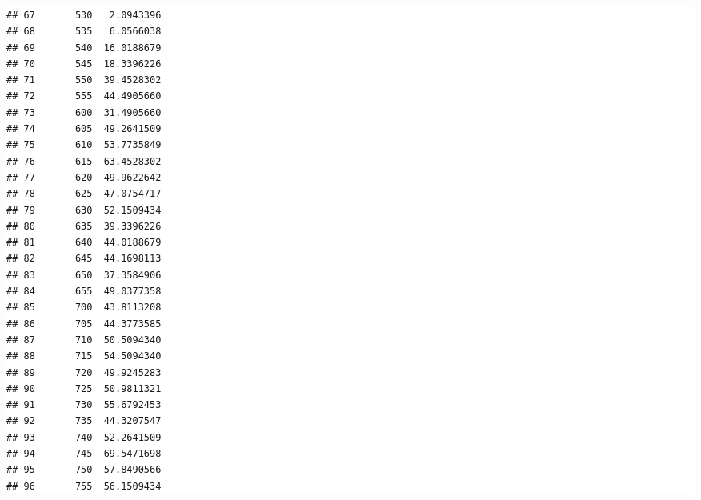     ## 67       530   2.0943396
    ## 68       535   6.0566038
    ## 69       540  16.0188679
    ## 70       545  18.3396226
    ## 71       550  39.4528302
    ## 72       555  44.4905660
    ## 73       600  31.4905660
    ## 74       605  49.2641509
    ## 75       610  53.7735849
    ## 76       615  63.4528302
    ## 77       620  49.9622642
    ## 78       625  47.0754717
    ## 79       630  52.1509434
    ## 80       635  39.3396226
    ## 81       640  44.0188679
    ## 82       645  44.1698113
    ## 83       650  37.3584906
    ## 84       655  49.0377358
    ## 85       700  43.8113208
    ## 86       705  44.3773585
    ## 87       710  50.5094340
    ## 88       715  54.5094340
    ## 89       720  49.9245283
    ## 90       725  50.9811321
    ## 91       730  55.6792453
    ## 92       735  44.3207547
    ## 93       740  52.2641509
    ## 94       745  69.5471698
    ## 95       750  57.8490566
    ## 96       755  56.1509434